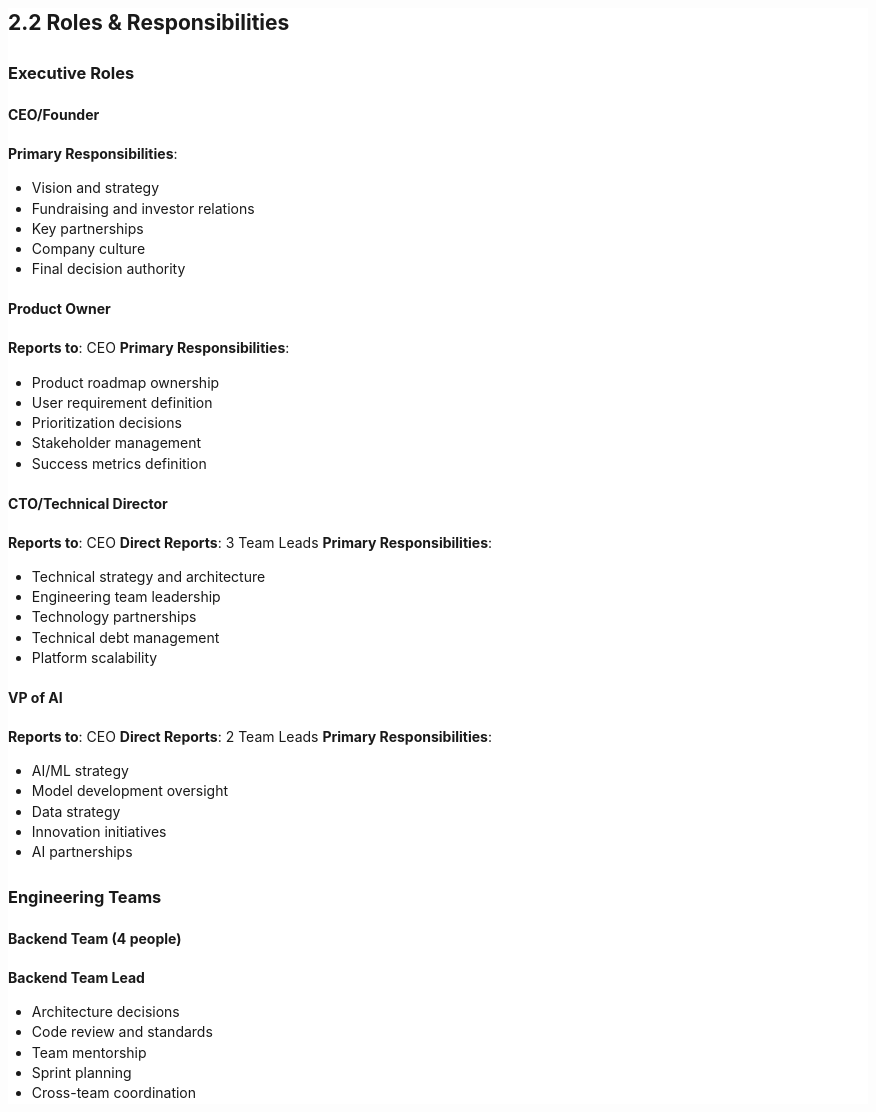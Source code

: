 ## 2.2 Roles & Responsibilities

### Executive Roles

#### CEO/Founder
**Primary Responsibilities**:
- Vision and strategy
- Fundraising and investor relations
- Key partnerships
- Company culture
- Final decision authority

#### Product Owner
**Reports to**: CEO
**Primary Responsibilities**:
- Product roadmap ownership
- User requirement definition
- Prioritization decisions
- Stakeholder management
- Success metrics definition

#### CTO/Technical Director
**Reports to**: CEO
**Direct Reports**: 3 Team Leads
**Primary Responsibilities**:
- Technical strategy and architecture
- Engineering team leadership
- Technology partnerships
- Technical debt management
- Platform scalability

#### VP of AI
**Reports to**: CEO
**Direct Reports**: 2 Team Leads
**Primary Responsibilities**:
- AI/ML strategy
- Model development oversight
- Data strategy
- Innovation initiatives
- AI partnerships

### Engineering Teams

#### Backend Team (4 people)
**Backend Team Lead**
- Architecture decisions
- Code review and standards
- Team mentorship
- Sprint planning
- Cross-team coordination
